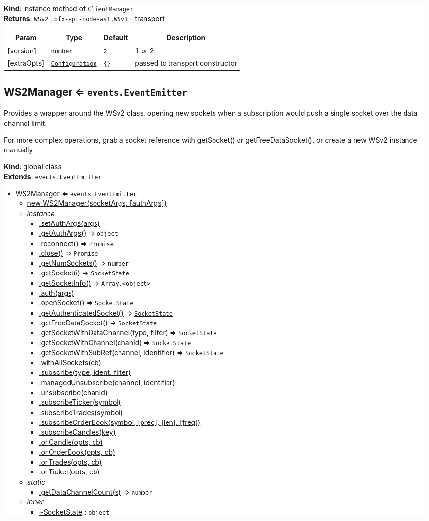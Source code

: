 **Kind**: instance method of [<code>ClientManager</code>](#ClientManager)  
**Returns**: [<code>WSv2</code>](#WSv2) \| <code>bfx-api-node-ws1.WSv1</code> - transport  

| Param | Type | Default | Description |
| --- | --- | --- | --- |
| [version] | <code>number</code> | <code>2</code> | 1 or 2 |
| [extraOpts] | [<code>Configuration</code>](#WSv2..Configuration) | <code>{}</code> | passed to transport   constructor |

<a name="WS2Manager"></a>

## WS2Manager ⇐ <code>events.EventEmitter</code>
Provides a wrapper around the WSv2 class, opening new sockets when a
subscription would push a single socket over the data channel limit.

For more complex operations, grab a socket reference with getSocket() or
getFreeDataSocket(), or create a new WSv2 instance manually

**Kind**: global class  
**Extends**: <code>events.EventEmitter</code>  

* [WS2Manager](#WS2Manager) ⇐ <code>events.EventEmitter</code>
    * [new WS2Manager(socketArgs, [authArgs])](#new_WS2Manager_new)
    * _instance_
        * [.setAuthArgs(args)](#WS2Manager+setAuthArgs)
        * [.getAuthArgs()](#WS2Manager+getAuthArgs) ⇒ <code>object</code>
        * [.reconnect()](#WS2Manager+reconnect) ⇒ <code>Promise</code>
        * [.close()](#WS2Manager+close) ⇒ <code>Promise</code>
        * [.getNumSockets()](#WS2Manager+getNumSockets) ⇒ <code>number</code>
        * [.getSocket(i)](#WS2Manager+getSocket) ⇒ [<code>SocketState</code>](#WS2Manager..SocketState)
        * [.getSocketInfo()](#WS2Manager+getSocketInfo) ⇒ <code>Array.&lt;object&gt;</code>
        * [.auth(args)](#WS2Manager+auth)
        * [.openSocket()](#WS2Manager+openSocket) ⇒ [<code>SocketState</code>](#WS2Manager..SocketState)
        * [.getAuthenticatedSocket()](#WS2Manager+getAuthenticatedSocket) ⇒ [<code>SocketState</code>](#WS2Manager..SocketState)
        * [.getFreeDataSocket()](#WS2Manager+getFreeDataSocket) ⇒ [<code>SocketState</code>](#WS2Manager..SocketState)
        * [.getSocketWithDataChannel(type, filter)](#WS2Manager+getSocketWithDataChannel) ⇒ [<code>SocketState</code>](#WS2Manager..SocketState)
        * [.getSocketWithChannel(chanId)](#WS2Manager+getSocketWithChannel) ⇒ [<code>SocketState</code>](#WS2Manager..SocketState)
        * [.getSocketWithSubRef(channel, identifier)](#WS2Manager+getSocketWithSubRef) ⇒ [<code>SocketState</code>](#WS2Manager..SocketState)
        * [.withAllSockets(cb)](#WS2Manager+withAllSockets)
        * [.subscribe(type, ident, filter)](#WS2Manager+subscribe)
        * [.managedUnsubscribe(channel, identifier)](#WS2Manager+managedUnsubscribe)
        * [.unsubscribe(chanId)](#WS2Manager+unsubscribe)
        * [.subscribeTicker(symbol)](#WS2Manager+subscribeTicker)
        * [.subscribeTrades(symbol)](#WS2Manager+subscribeTrades)
        * [.subscribeOrderBook(symbol, [prec], [len], [freq])](#WS2Manager+subscribeOrderBook)
        * [.subscribeCandles(key)](#WS2Manager+subscribeCandles)
        * [.onCandle(opts, cb)](#WS2Manager+onCandle)
        * [.onOrderBook(opts, cb)](#WS2Manager+onOrderBook)
        * [.onTrades(opts, cb)](#WS2Manager+onTrades)
        * [.onTicker(opts, cb)](#WS2Manager+onTicker)
    * _static_
        * [.getDataChannelCount(s)](#WS2Manager.getDataChannelCount) ⇒ <code>number</code>
    * _inner_
        * [~SocketState](#WS2Manager..SocketState) : <code>object</code>
